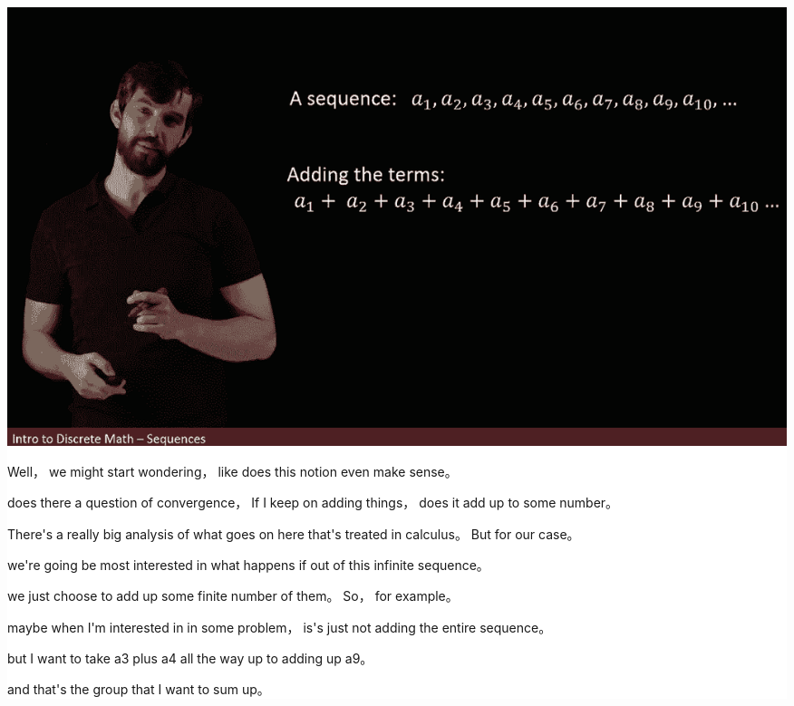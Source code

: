 ![](img/2562e09f0aafe40a09eb6f0f8098809a_6.png)

Well， we might start wondering， like does this notion even make sense。

 does there a question of convergence， If I keep on adding things， does it add up to some number。

 There's a really big analysis of what goes on here that's treated in calculus。 But for our case。

 we're going be most interested in what happens if out of this infinite sequence。

 we just choose to add up some finite number of them。 So， for example。

 maybe when I'm interested in in some problem， is's just not adding the entire sequence。

 but I want to take a3 plus a4 all the way up to adding up a9。

 and that's the group that I want to sum up。
